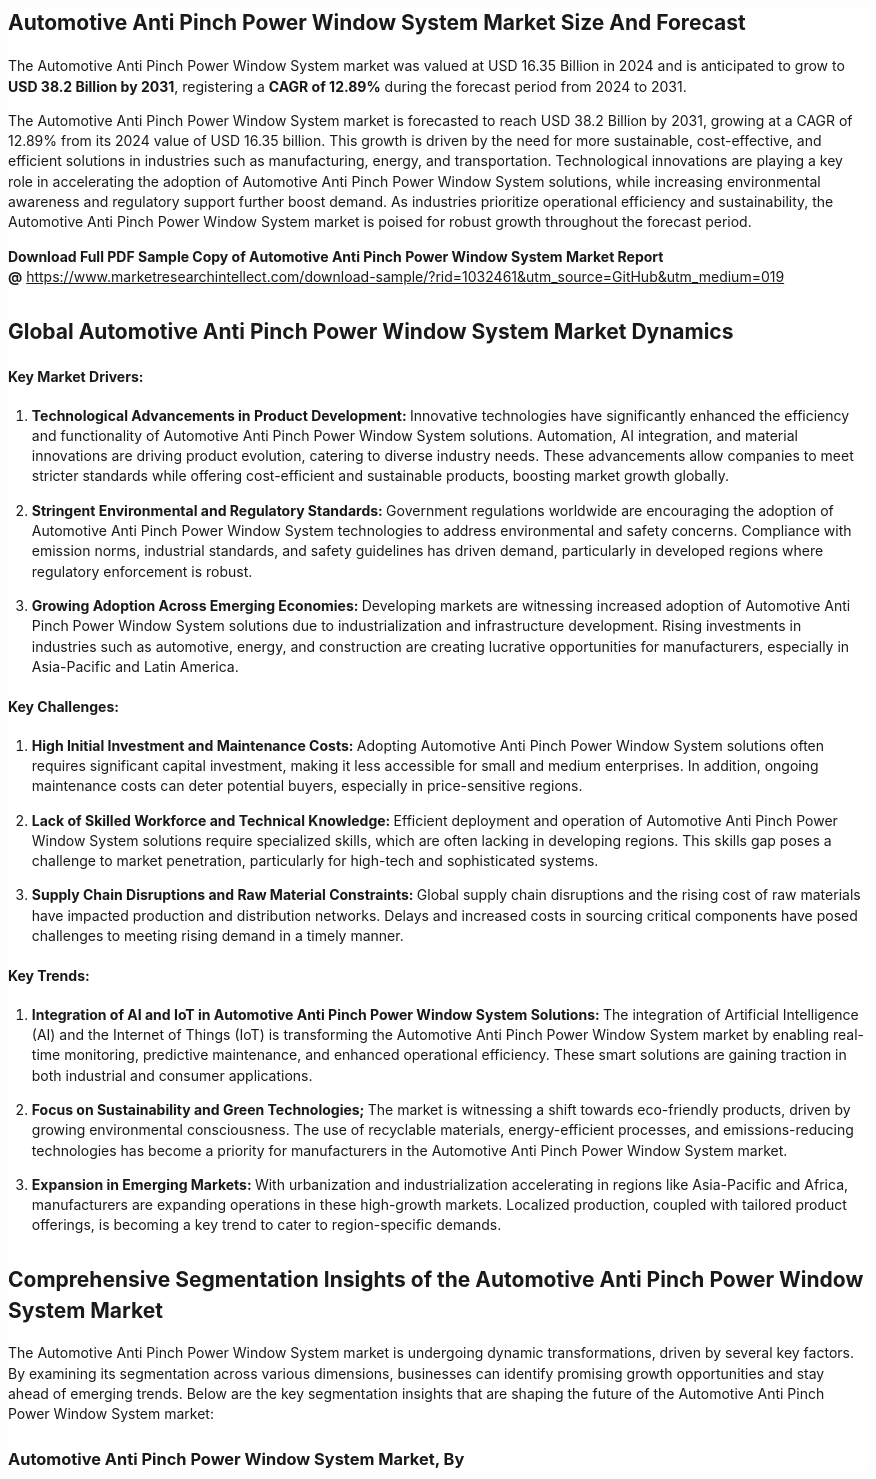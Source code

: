 <h2>Automotive Anti Pinch Power Window System Market Size And Forecast</h2><p>The Automotive Anti Pinch Power Window System market was valued at USD 16.35 Billion in 2024 and is anticipated to grow to <strong>USD 38.2 Billion by 2031</strong>, registering a <strong>CAGR of 12.89%</strong> during the forecast period from 2024 to 2031.</p><p>The Automotive Anti Pinch Power Window System market is forecasted to reach USD 38.2 Billion by 2031, growing at a CAGR of 12.89% from its 2024 value of USD 16.35 billion. This growth is driven by the need for more sustainable, cost-effective, and efficient solutions in industries such as manufacturing, energy, and transportation. Technological innovations are playing a key role in accelerating the adoption of Automotive Anti Pinch Power Window System solutions, while increasing environmental awareness and regulatory support further boost demand. As industries prioritize operational efficiency and sustainability, the Automotive Anti Pinch Power Window System market is poised for robust growth throughout the forecast period.</p><p><strong>Download Full PDF Sample Copy of Automotive Anti Pinch Power Window System Market Report @</strong>&nbsp;<a href="https://www.marketresearchintellect.com/download-sample/?rid=1032461&amp;utm_source=GitHub&amp;utm_medium=019">https://www.marketresearchintellect.com/download-sample/?rid=1032461&amp;utm_source=GitHub&amp;utm_medium=019</a></p><h2>Global Automotive Anti Pinch Power Window System Market Dynamics</h2><h4><strong>Key Market Drivers:</strong></h4><ol><li><p><strong>Technological Advancements in Product Development:&nbsp;</strong>Innovative technologies have significantly enhanced the efficiency and functionality of Automotive Anti Pinch Power Window System solutions. Automation, AI integration, and material innovations are driving product evolution, catering to diverse industry needs. These advancements allow companies to meet stricter standards while offering cost-efficient and sustainable products, boosting market growth globally.</p></li><li><p><strong>Stringent Environmental and Regulatory Standards:&nbsp;</strong>Government regulations worldwide are encouraging the adoption of Automotive Anti Pinch Power Window System technologies to address environmental and safety concerns. Compliance with emission norms, industrial standards, and safety guidelines has driven demand, particularly in developed regions where regulatory enforcement is robust.</p></li><li><p><strong>Growing Adoption Across Emerging Economies:&nbsp;</strong>Developing markets are witnessing increased adoption of Automotive Anti Pinch Power Window System solutions due to industrialization and infrastructure development. Rising investments in industries such as automotive, energy, and construction are creating lucrative opportunities for manufacturers, especially in Asia-Pacific and Latin America.</p></li></ol><h4><strong>Key Challenges:</strong></h4><ol><li><p><strong>High Initial Investment and Maintenance Costs:&nbsp;</strong>Adopting Automotive Anti Pinch Power Window System solutions often requires significant capital investment, making it less accessible for small and medium enterprises. In addition, ongoing maintenance costs can deter potential buyers, especially in price-sensitive regions.</p></li><li><p><strong>Lack of Skilled Workforce and Technical Knowledge:&nbsp;</strong>Efficient deployment and operation of Automotive Anti Pinch Power Window System solutions require specialized skills, which are often lacking in developing regions. This skills gap poses a challenge to market penetration, particularly for high-tech and sophisticated systems.</p></li><li><p><strong>Supply Chain Disruptions and Raw Material Constraints:&nbsp;</strong>Global supply chain disruptions and the rising cost of raw materials have impacted production and distribution networks. Delays and increased costs in sourcing critical components have posed challenges to meeting rising demand in a timely manner.</p></li></ol><h4><strong>Key Trends:</strong></h4><ol><li><p><strong>Integration of AI and IoT in Automotive Anti Pinch Power Window System Solutions:&nbsp;</strong>The integration of Artificial Intelligence (AI) and the Internet of Things (IoT) is transforming the Automotive Anti Pinch Power Window System market by enabling real-time monitoring, predictive maintenance, and enhanced operational efficiency. These smart solutions are gaining traction in both industrial and consumer applications.</p></li><li><p><strong>Focus on Sustainability and Green Technologies;&nbsp;</strong>The market is witnessing a shift towards eco-friendly products, driven by growing environmental consciousness. The use of recyclable materials, energy-efficient processes, and emissions-reducing technologies has become a priority for manufacturers in the Automotive Anti Pinch Power Window System market.</p></li><li><p><strong>Expansion in Emerging Markets:&nbsp;</strong>With urbanization and industrialization accelerating in regions like Asia-Pacific and Africa, manufacturers are expanding operations in these high-growth markets. Localized production, coupled with tailored product offerings, is becoming a key trend to cater to region-specific demands.</p></li></ol><div class="article-main__content" data-test-id="publishing-text-block"><h2>Comprehensive Segmentation Insights of the Automotive Anti Pinch Power Window System Market</h2><p>The Automotive Anti Pinch Power Window System market is undergoing dynamic transformations, driven by several key factors. By examining its segmentation across various dimensions, businesses can identify promising growth opportunities and stay ahead of emerging trends. Below are the key segmentation insights that are shaping the future of the Automotive Anti Pinch Power Window System market:</p><h3><strong>Automotive Anti Pinch Power Window System Market, By